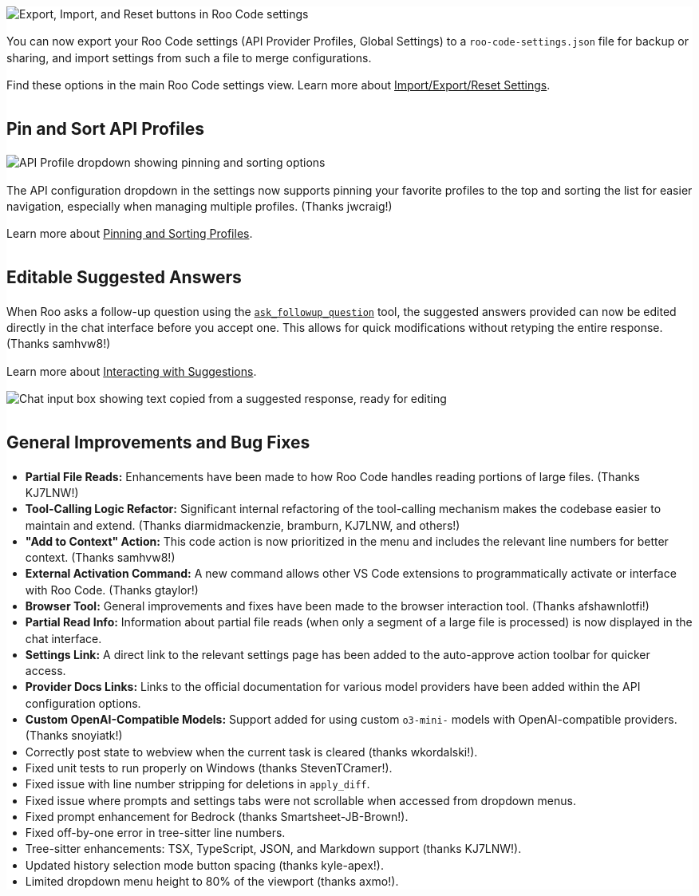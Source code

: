 <img src="/img/settings-management/settings-management.png" alt="Export, Import, and Reset buttons in Roo Code settings" width="400" />

You can now export your Roo Code settings (API Provider Profiles, Global Settings) to a `roo-code-settings.json` file for backup or sharing, and import settings from such a file to merge configurations.


Find these options in the main Roo Code settings view. Learn more about [Import/Export/Reset Settings](/features/settings-management).

## Pin and Sort API Profiles

<img src="/img/v3.11/v3.11-2.png" alt="API Profile dropdown showing pinning and sorting options" width="250" />

The API configuration dropdown in the settings now supports pinning your favorite profiles to the top and sorting the list for easier navigation, especially when managing multiple profiles. (Thanks jwcraig!)

Learn more about [Pinning and Sorting Profiles](/features/api-configuration-profiles#pinning-and-sorting-profiles).

## Editable Suggested Answers

When Roo asks a follow-up question using the [`ask_followup_question`](/advanced-usage/available-tools/ask-followup-question) tool, the suggested answers provided can now be edited directly in the chat interface before you accept one. This allows for quick modifications without retyping the entire response. (Thanks samhvw8!)

Learn more about [Interacting with Suggestions](/features/suggested-responses#interacting-with-suggestions).

<img src="/img/suggested-responses/suggested-responses-1.png" alt="Chat input box showing text copied from a suggested response, ready for editing" width="600" />

## General Improvements and Bug Fixes

*   **Partial File Reads:** Enhancements have been made to how Roo Code handles reading portions of large files. (Thanks KJ7LNW!)
*   **Tool-Calling Logic Refactor:** Significant internal refactoring of the tool-calling mechanism makes the codebase easier to maintain and extend. (Thanks diarmidmackenzie, bramburn, KJ7LNW, and others!)
*   **"Add to Context" Action:** This code action is now prioritized in the menu and includes the relevant line numbers for better context. (Thanks samhvw8!)
*   **External Activation Command:** A new command allows other VS Code extensions to programmatically activate or interface with Roo Code. (Thanks gtaylor!)
*   **Browser Tool:** General improvements and fixes have been made to the browser interaction tool. (Thanks afshawnlotfi!)
*   **Partial Read Info:** Information about partial file reads (when only a segment of a large file is processed) is now displayed in the chat interface.
*   **Settings Link:** A direct link to the relevant settings page has been added to the auto-approve action toolbar for quicker access.
*   **Provider Docs Links:** Links to the official documentation for various model providers have been added within the API configuration options.
*   **Custom OpenAI-Compatible Models:** Support added for using custom `o3-mini-` models with OpenAI-compatible providers. (Thanks snoyiatk!)
*   Correctly post state to webview when the current task is cleared (thanks wkordalski!).
*   Fixed unit tests to run properly on Windows (thanks StevenTCramer!).
*   Fixed issue with line number stripping for deletions in `apply_diff`.
*   Fixed issue where prompts and settings tabs were not scrollable when accessed from dropdown menus.
*   Fixed prompt enhancement for Bedrock (thanks Smartsheet-JB-Brown!).
*   Fixed off-by-one error in tree-sitter line numbers.
*   Tree-sitter enhancements: TSX, TypeScript, JSON, and Markdown support (thanks KJ7LNW!).
*   Updated history selection mode button spacing (thanks kyle-apex!).
*   Limited dropdown menu height to 80% of the viewport (thanks axmo!).